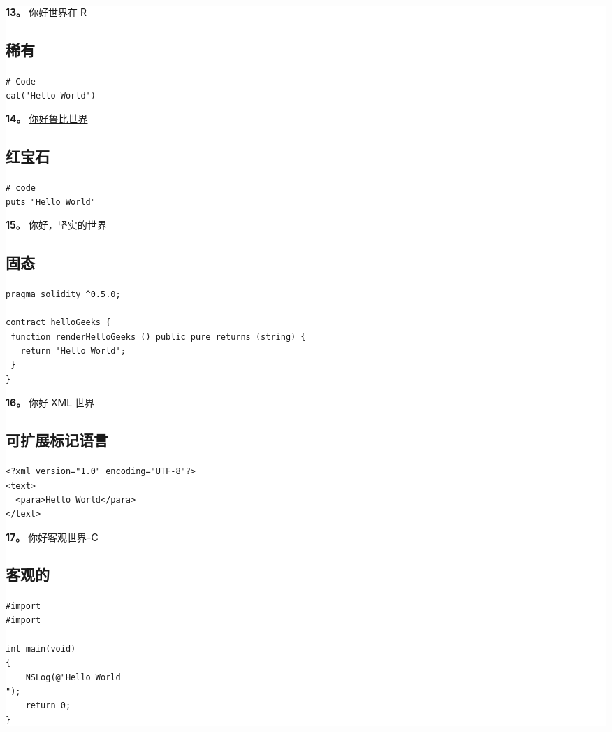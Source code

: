 **13。** [你好世界在 R](https://www.geeksforgeeks.org/hello-world-in-r-programming/)

## 稀有

```htmlhtml
# Code
cat('Hello World')
```

**14。** [你好鲁比世界](https://www.geeksforgeeks.org/hello-world-in-ruby/)

## 红宝石

```htmlhtml
# code
puts "Hello World"
```

**15。** 你好，坚实的世界

## 固态

```htmlhtml
pragma solidity ^0.5.0;

contract helloGeeks {
 function renderHelloGeeks () public pure returns (string) {
   return 'Hello World';
 }
}
```

**16。** 你好 XML 世界

## 可扩展标记语言

```htmlhtml
<?xml version="1.0" encoding="UTF-8"?>
<text>
  <para>Hello World</para>
</text>
```

**17。** 你好客观世界-C

## 客观的

```htmlhtml
#import
#import

int main(void)
{
    NSLog(@"Hello World
");
    return 0;
}
```
